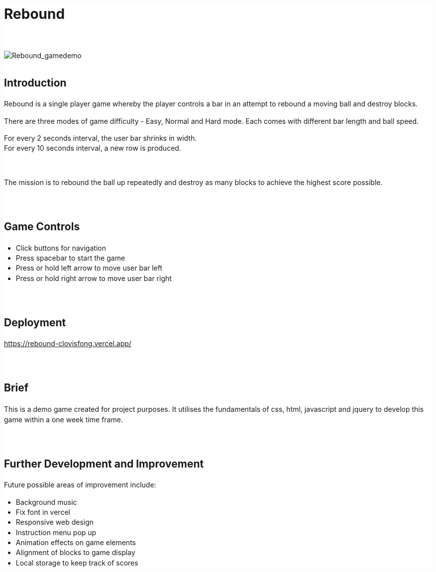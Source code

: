 # Rebound

<br> 

![Rebound_gamedemo](https://user-images.githubusercontent.com/108875592/184468450-749760fd-43db-44c6-b911-baca5d5ced04.gif)

## Introduction


Rebound is a single player game whereby the player controls a bar in an attempt to rebound a moving ball and destroy blocks.

There are three modes of game difficulty - Easy, Normal and Hard mode. Each comes with different bar length and ball speed.  

For every 2 seconds interval, the user bar shrinks in width.  
For every 10 seconds interval, a new row is produced.  
 
<br> 

The mission is to rebound the ball up repeatedly and destroy as many blocks to achieve the highest score possible.

<br>

## Game Controls

- Click buttons for navigation
- Press spacebar to start the game
- Press or hold left arrow to move user bar left
- Press or hold right arrow to move user bar right

<br> 

## Deployment
https://rebound-clovisfong.vercel.app/ 

<br>

## Brief

This is a demo game created for project purposes. It utilises the fundamentals of css, html, javascript and jquery to develop this game within a one week time frame.

<br>

## Further Development and Improvement

Future possible areas of improvement include:    

- Background music 
- Fix font in vercel
- Responsive web design 
- Instruction menu pop up
- Animation effects on game elements
- Alignment of blocks to game display
- Local storage to keep track of scores
